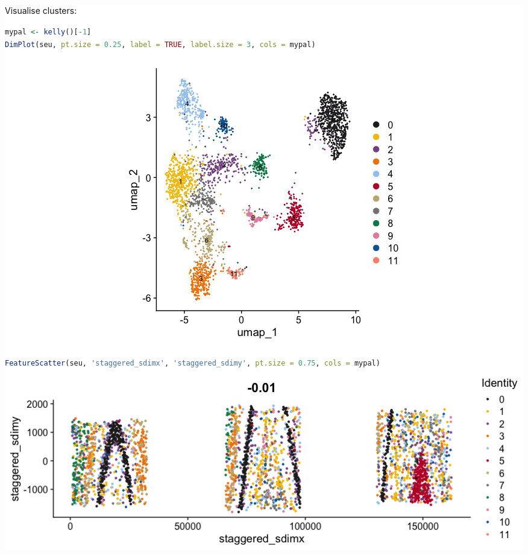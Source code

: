 Visualise clusters:

``` r
mypal <- kelly()[-1]
DimPlot(seu, pt.size = 0.25, label = TRUE, label.size = 3, cols = mypal)
```

<img src="banksy_files/figure-gfm/multi-umap-1.png" style="display: block; margin: auto;" />

``` r
FeatureScatter(seu, 'staggered_sdimx', 'staggered_sdimy', pt.size = 0.75, cols = mypal)
```

<img src="banksy_files/figure-gfm/multi-spatial-staggered-1.png" style="display: block; margin: auto;" />
